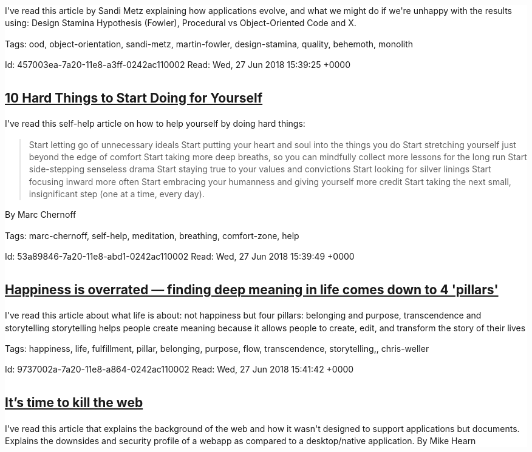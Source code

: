 I've read this article by Sandi Metz explaining how applications evolve, and what we might do if we're unhappy with the results using:  Design Stamina Hypothesis (Fowler), Procedural vs Object-Oriented Code and X.

Tags: ood, object-orientation, sandi-metz, martin-fowler, design-stamina, quality, behemoth, monolith

Id: 457003ea-7a20-11e8-a3ff-0242ac110002
Read: Wed, 27 Jun 2018 15:39:25 +0000

## [10 Hard Things to Start Doing for Yourself](http://www.marcandangel.com/2017/09/24/10-hard-things-to-start-doing-for-yourself/)

I've read this self-help article on how to help yourself by doing hard things:

> Start letting go of unnecessary ideals
> Start putting your heart and soul into the things you do
> Start stretching yourself just beyond the edge of comfort
> Start taking more deep breaths, so you can mindfully collect more lessons for the long run
> Start side-stepping senseless drama
> Start staying true to your values and convictions
> Start looking for silver linings
> Start focusing inward more often
> Start embracing your humanness and giving yourself more credit
> Start taking the next small, insignificant step (one at a time, every day). 


By Marc Chernoff

Tags: marc-chernoff, self-help, meditation, breathing, comfort-zone, help

Id: 53a89846-7a20-11e8-abd1-0242ac110002
Read: Wed, 27 Jun 2018 15:39:49 +0000

## [Happiness is overrated — finding deep meaning in life comes down to 4 'pillars'](http://www.businessinsider.com/emily-esfehani-smith-finding-meaning-life-4-pillars-2017-9)

I've read this article about what life is about: not happiness but four pillars: belonging and purpose, transcendence and storytelling
storytelling helps people create meaning because it allows people to create, edit, and transform the story of their lives

Tags: happiness, life, fulfillment, pillar, belonging, purpose, flow, transcendence, storytelling,, chris-weller

Id: 9737002a-7a20-11e8-a864-0242ac110002
Read: Wed, 27 Jun 2018 15:41:42 +0000

## [It’s time to kill the web](https://blog.plan99.net/its-time-to-kill-the-web-974a9fe80c89)

I've read this article that explains the background of the web and how it wasn't designed to support applications but documents. Explains the downsides and security profile of a webapp as compared to a desktop/native application. By Mike Hearn
